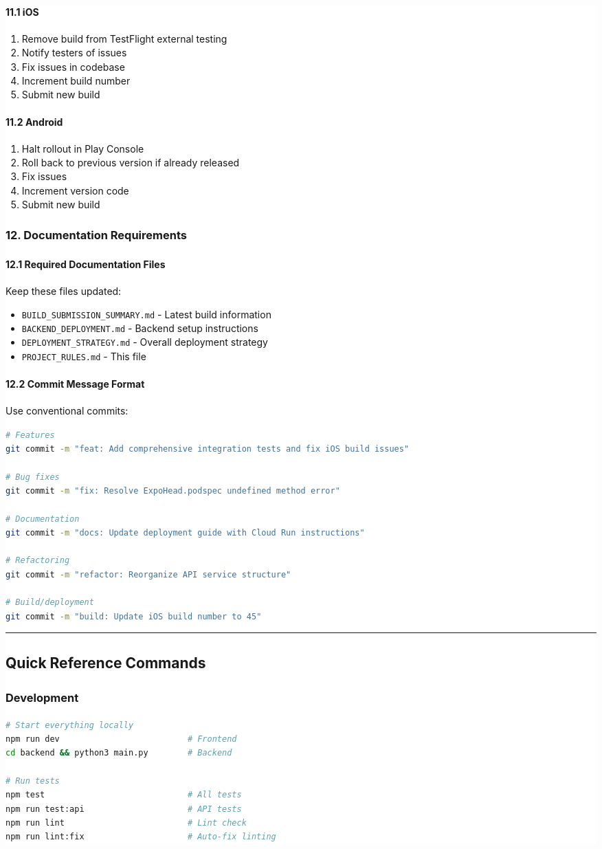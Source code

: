 #### 11.1 iOS
1. Remove build from TestFlight external testing
2. Notify testers of issues
3. Fix issues in codebase
4. Increment build number
5. Submit new build

#### 11.2 Android
1. Halt rollout in Play Console
2. Roll back to previous version if already released
3. Fix issues
4. Increment version code
5. Submit new build

### 12. Documentation Requirements

#### 12.1 Required Documentation Files
Keep these files updated:
- `BUILD_SUBMISSION_SUMMARY.md` - Latest build information
- `BACKEND_DEPLOYMENT.md` - Backend setup instructions
- `DEPLOYMENT_STRATEGY.md` - Overall deployment strategy
- `PROJECT_RULES.md` - This file

#### 12.2 Commit Message Format
Use conventional commits:

```bash
# Features
git commit -m "feat: Add comprehensive integration tests and fix iOS build issues"

# Bug fixes
git commit -m "fix: Resolve ExpoHead.podspec undefined method error"

# Documentation
git commit -m "docs: Update deployment guide with Cloud Run instructions"

# Refactoring
git commit -m "refactor: Reorganize API service structure"

# Build/deployment
git commit -m "build: Update iOS build number to 45"
```

---

## Quick Reference Commands

### Development
```bash
# Start everything locally
npm run dev                          # Frontend
cd backend && python3 main.py        # Backend

# Run tests
npm test                             # All tests
npm run test:api                     # API tests
npm run lint                         # Lint check
npm run lint:fix                     # Auto-fix linting
```
